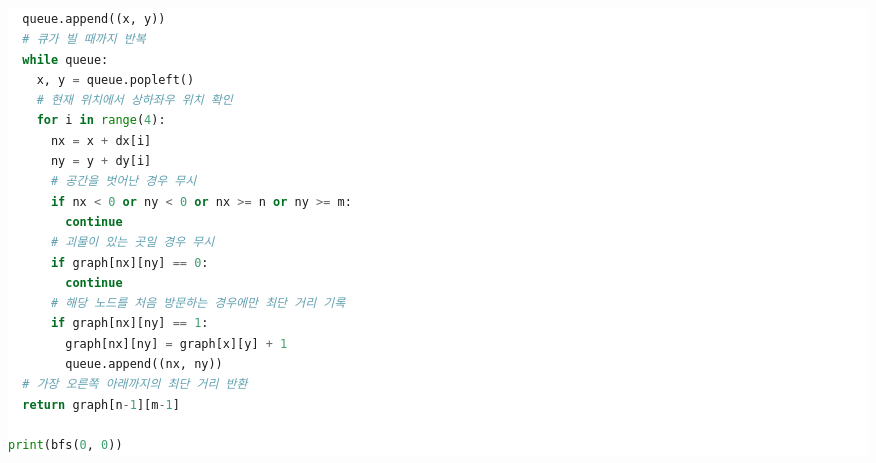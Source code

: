 ```python
  queue.append((x, y))
  # 큐가 빌 때까지 반복
  while queue:
    x, y = queue.popleft()
    # 현재 위치에서 상하좌우 위치 확인
    for i in range(4):
      nx = x + dx[i]
      ny = y + dy[i]
      # 공간을 벗어난 경우 무시
      if nx < 0 or ny < 0 or nx >= n or ny >= m:
        continue
      # 괴물이 있는 곳일 경우 무시
      if graph[nx][ny] == 0:
        continue
      # 해당 노드를 처음 방문하는 경우에만 최단 거리 기록
      if graph[nx][ny] == 1:
        graph[nx][ny] = graph[x][y] + 1
        queue.append((nx, ny))
  # 가장 오른쪽 아래까지의 최단 거리 반환
  return graph[n-1][m-1]

print(bfs(0, 0))
```